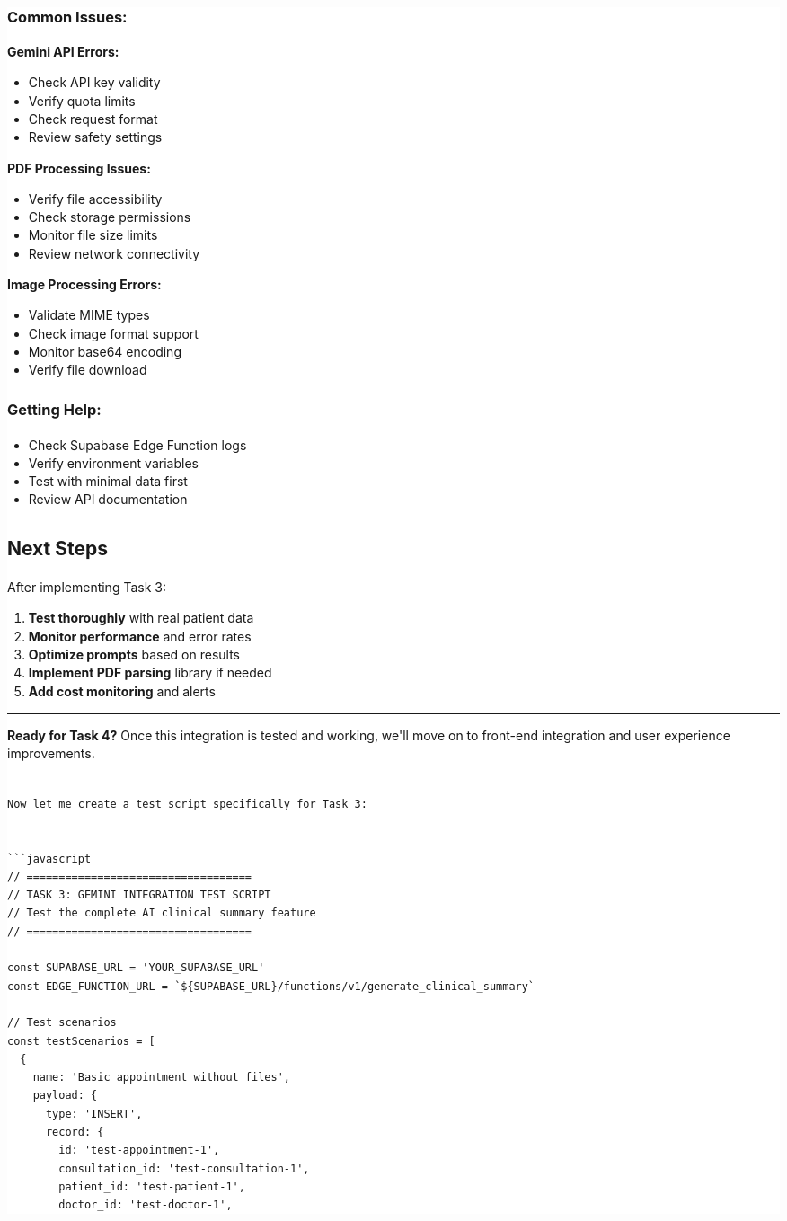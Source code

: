 ### Common Issues:

**Gemini API Errors:**
- Check API key validity
- Verify quota limits
- Check request format
- Review safety settings

**PDF Processing Issues:**
- Verify file accessibility
- Check storage permissions
- Monitor file size limits
- Review network connectivity

**Image Processing Errors:**
- Validate MIME types
- Check image format support
- Monitor base64 encoding
- Verify file download

### Getting Help:
- Check Supabase Edge Function logs
- Verify environment variables
- Test with minimal data first
- Review API documentation

## Next Steps

After implementing Task 3:

1. **Test thoroughly** with real patient data
2. **Monitor performance** and error rates
3. **Optimize prompts** based on results
4. **Implement PDF parsing** library if needed
5. **Add cost monitoring** and alerts

---

**Ready for Task 4?** Once this integration is tested and working, we'll move on to front-end integration and user experience improvements.
```

Now let me create a test script specifically for Task 3:


```javascript
// ===================================
// TASK 3: GEMINI INTEGRATION TEST SCRIPT
// Test the complete AI clinical summary feature
// ===================================

const SUPABASE_URL = 'YOUR_SUPABASE_URL'
const EDGE_FUNCTION_URL = `${SUPABASE_URL}/functions/v1/generate_clinical_summary`

// Test scenarios
const testScenarios = [
  {
    name: 'Basic appointment without files',
    payload: {
      type: 'INSERT',
      record: {
        id: 'test-appointment-1',
        consultation_id: 'test-consultation-1',
        patient_id: 'test-patient-1',
        doctor_id: 'test-doctor-1',
```